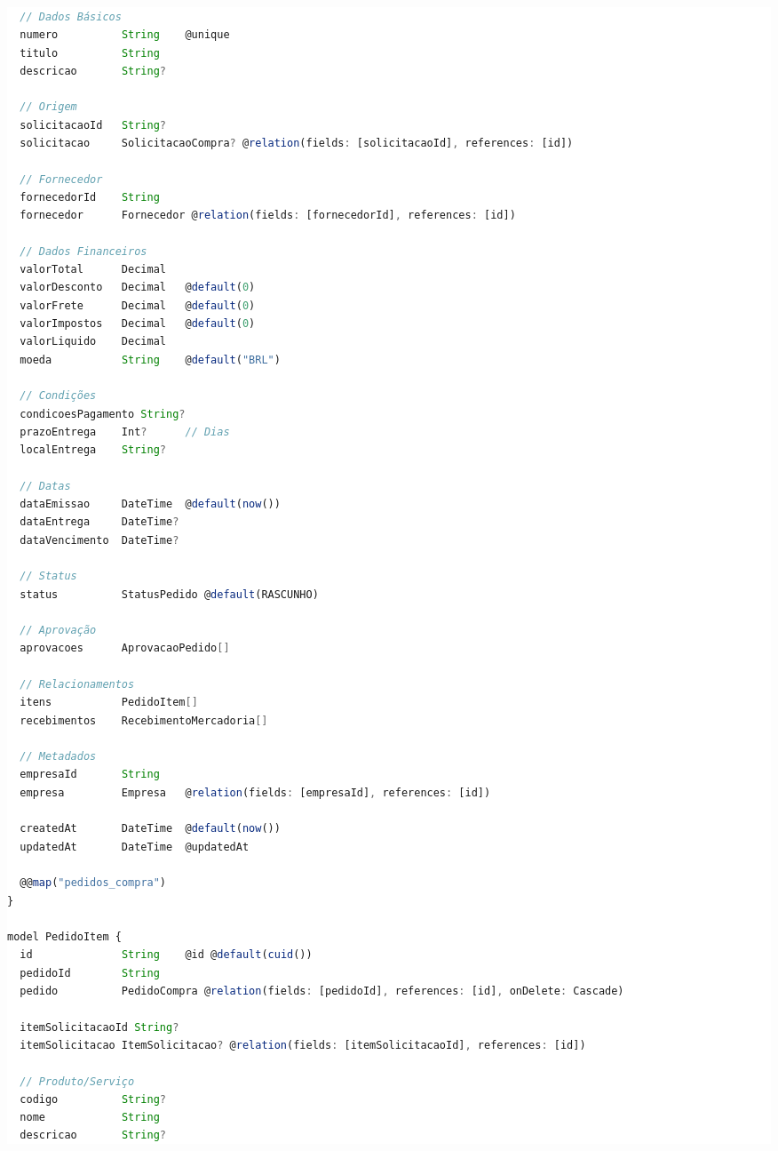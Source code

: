 ```typescript
  // Dados Básicos
  numero          String    @unique
  titulo          String
  descricao       String?
  
  // Origem
  solicitacaoId   String?
  solicitacao     SolicitacaoCompra? @relation(fields: [solicitacaoId], references: [id])
  
  // Fornecedor
  fornecedorId    String
  fornecedor      Fornecedor @relation(fields: [fornecedorId], references: [id])
  
  // Dados Financeiros
  valorTotal      Decimal
  valorDesconto   Decimal   @default(0)
  valorFrete      Decimal   @default(0)
  valorImpostos   Decimal   @default(0)
  valorLiquido    Decimal
  moeda           String    @default("BRL")
  
  // Condições
  condicoesPagamento String?
  prazoEntrega    Int?      // Dias
  localEntrega    String?
  
  // Datas
  dataEmissao     DateTime  @default(now())
  dataEntrega     DateTime?
  dataVencimento  DateTime?
  
  // Status
  status          StatusPedido @default(RASCUNHO)
  
  // Aprovação
  aprovacoes      AprovacaoPedido[]
  
  // Relacionamentos
  itens           PedidoItem[]
  recebimentos    RecebimentoMercadoria[]
  
  // Metadados
  empresaId       String
  empresa         Empresa   @relation(fields: [empresaId], references: [id])
  
  createdAt       DateTime  @default(now())
  updatedAt       DateTime  @updatedAt
  
  @@map("pedidos_compra")
}

model PedidoItem {
  id              String    @id @default(cuid())
  pedidoId        String
  pedido          PedidoCompra @relation(fields: [pedidoId], references: [id], onDelete: Cascade)
  
  itemSolicitacaoId String?
  itemSolicitacao ItemSolicitacao? @relation(fields: [itemSolicitacaoId], references: [id])
  
  // Produto/Serviço
  codigo          String?
  nome            String
  descricao       String?
```